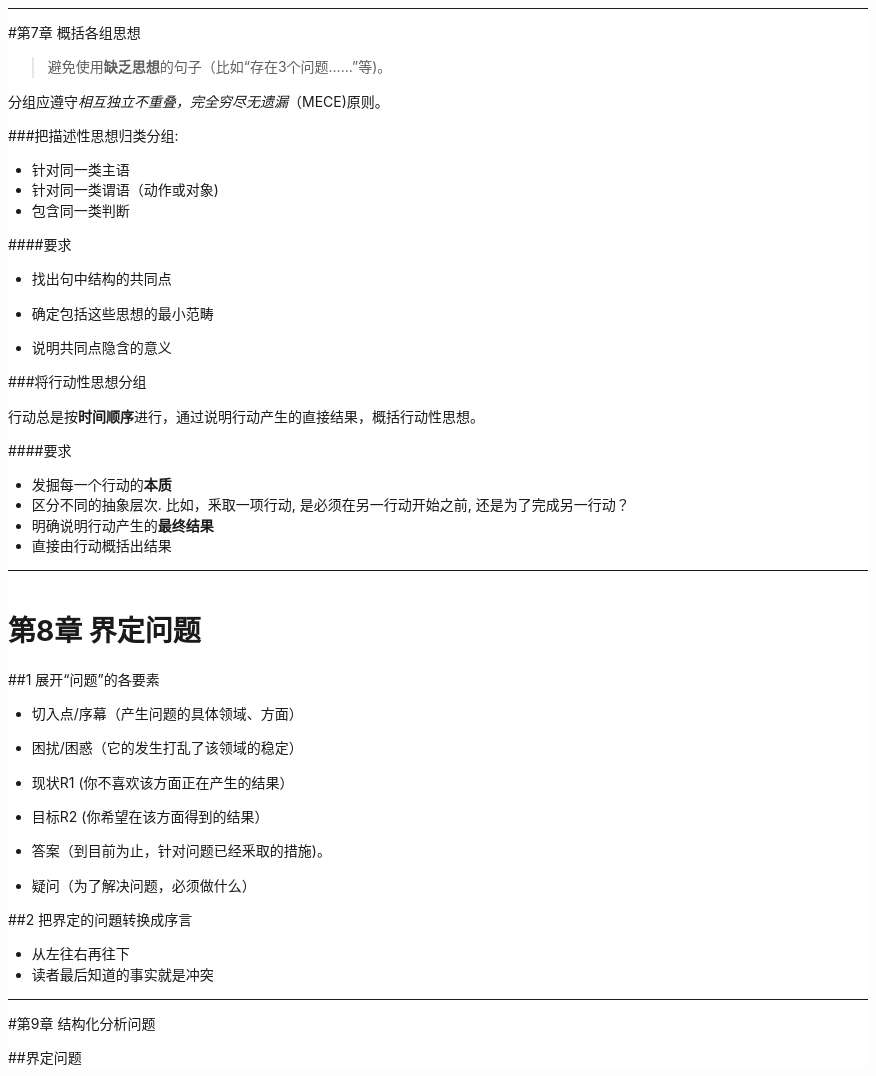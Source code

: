 ***

#第7章 概括各组思想

> 避免使用**缺乏思想**的句子（比如“存在3个问题……”等)。

分组应遵守*相互独立不重叠，完全穷尽无遗漏*（MECE)原则。

###把描述性思想归类分组:

- 针对同一类主语 
- 针对同一类谓语（动作或对象)
- 包含同一类判断

####要求 

- 找出句中结构的共同点

- 确定包括这些思想的最小范畴 

- 说明共同点隐含的意义

###将行动性思想分组

行动总是按**时间顺序**进行，通过说明行动产生的直接结果，概括行动性思想。

####要求 

- 发掘每一个行动的**本质**
- 区分不同的抽象层次. 比如，釆取一项行动, 是必须在另一行动开始之前, 还是为了完成另一行动？
- 明确说明行动产生的**最终结果** 
- 直接由行动概括出结果

***

# 第8章 界定问题

##1 展开“问题”的各要素

- 切入点/序幕（产生问题的具体领域、方面）

- 困扰/困惑（它的发生打乱了该领域的稳定）

- 现状R1 (你不喜欢该方面正在产生的结果）

- 目标R2 (你希望在该方面得到的结果）

- 答案（到目前为止，针对问题已经釆取的措施)。

- 疑问（为了解决问题，必须做什么）

##2 把界定的问題转换成序言

- 从左往右再往下 
- 读者最后知道的事实就是冲突

***

#第9章 结构化分析问题

##界定问题
